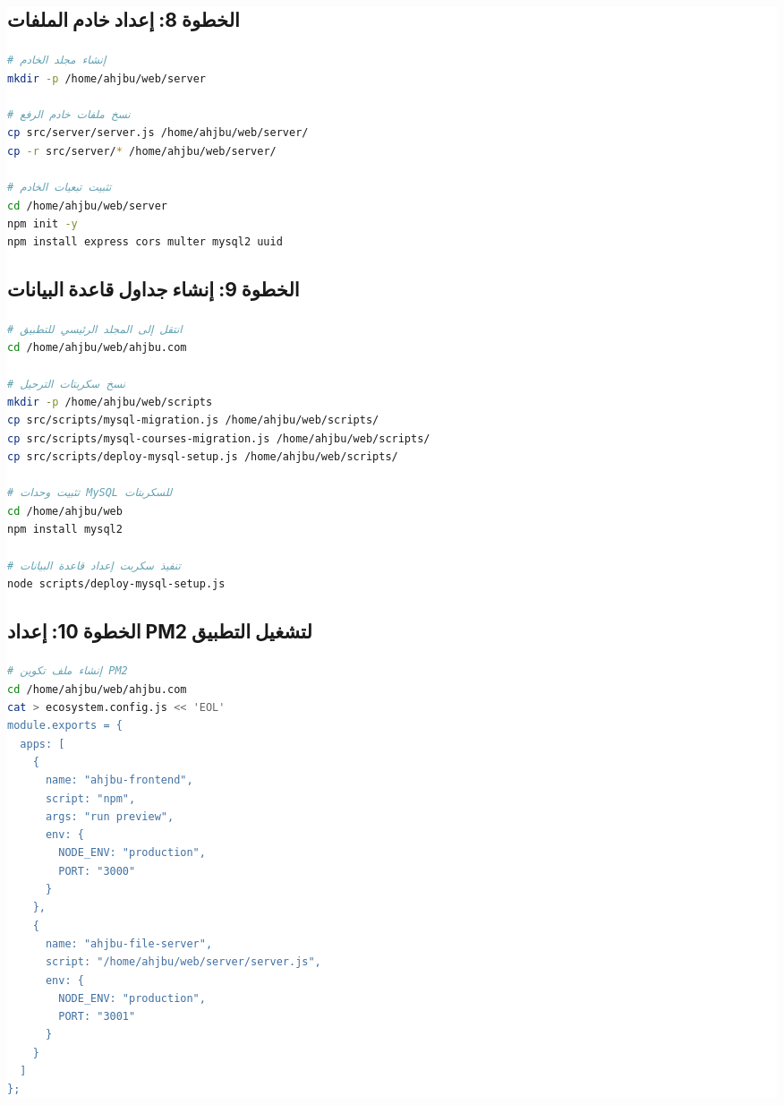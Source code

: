 ## الخطوة 8: إعداد خادم الملفات

```bash
# إنشاء مجلد الخادم
mkdir -p /home/ahjbu/web/server

# نسخ ملفات خادم الرفع
cp src/server/server.js /home/ahjbu/web/server/
cp -r src/server/* /home/ahjbu/web/server/

# تثبيت تبعيات الخادم
cd /home/ahjbu/web/server
npm init -y
npm install express cors multer mysql2 uuid
```

## الخطوة 9: إنشاء جداول قاعدة البيانات

```bash
# انتقل إلى المجلد الرئيسي للتطبيق
cd /home/ahjbu/web/ahjbu.com

# نسخ سكربتات الترحيل
mkdir -p /home/ahjbu/web/scripts
cp src/scripts/mysql-migration.js /home/ahjbu/web/scripts/
cp src/scripts/mysql-courses-migration.js /home/ahjbu/web/scripts/
cp src/scripts/deploy-mysql-setup.js /home/ahjbu/web/scripts/

# تثبيت وحدات MySQL للسكربتات
cd /home/ahjbu/web
npm install mysql2

# تنفيذ سكربت إعداد قاعدة البيانات
node scripts/deploy-mysql-setup.js
```

## الخطوة 10: إعداد PM2 لتشغيل التطبيق

```bash
# إنشاء ملف تكوين PM2
cd /home/ahjbu/web/ahjbu.com
cat > ecosystem.config.js << 'EOL'
module.exports = {
  apps: [
    {
      name: "ahjbu-frontend",
      script: "npm",
      args: "run preview",
      env: {
        NODE_ENV: "production",
        PORT: "3000"
      }
    },
    {
      name: "ahjbu-file-server",
      script: "/home/ahjbu/web/server/server.js",
      env: {
        NODE_ENV: "production",
        PORT: "3001"
      }
    }
  ]
};
```